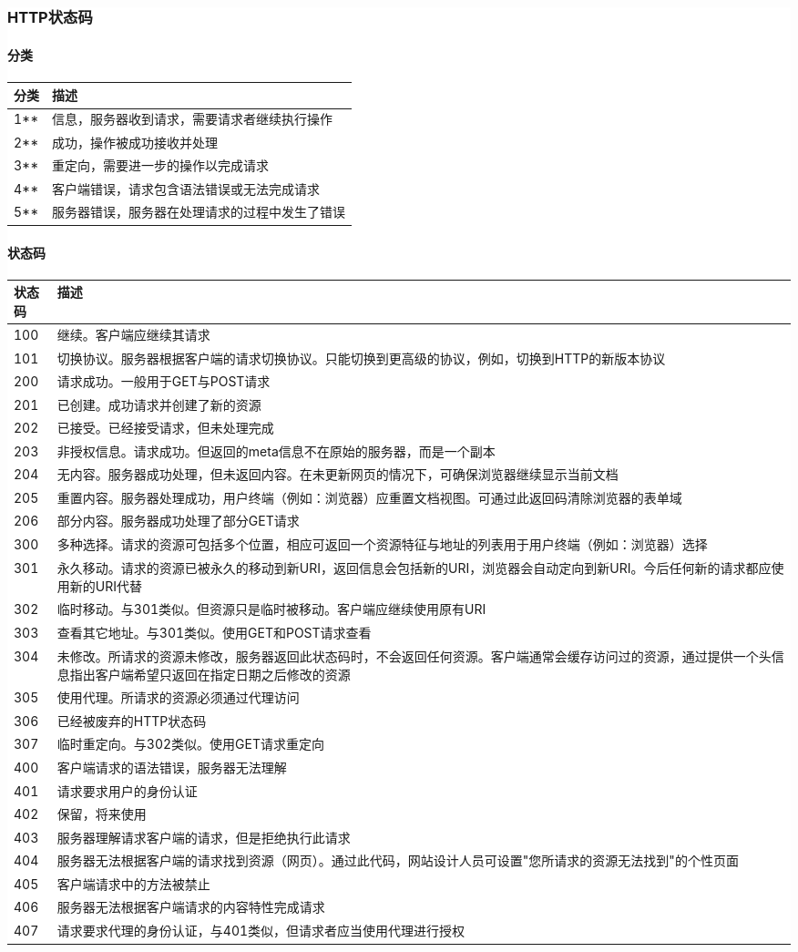 ### HTTP状态码

#### 分类

| 分类 | 描述                                           |
| :--- | :--------------------------------------------- |
| 1**  | 信息，服务器收到请求，需要请求者继续执行操作   |
| 2**  | 成功，操作被成功接收并处理                     |
| 3**  | 重定向，需要进一步的操作以完成请求             |
| 4**  | 客户端错误，请求包含语法错误或无法完成请求     |
| 5**  | 服务器错误，服务器在处理请求的过程中发生了错误 |



#### 状态码

| 状态码 | 描述                                                         |
| :----- | :----------------------------------------------------------- |
| 100    | 继续。客户端应继续其请求                                     |
| 101    | 切换协议。服务器根据客户端的请求切换协议。只能切换到更高级的协议，例如，切换到HTTP的新版本协议 |
| 200    | 请求成功。一般用于GET与POST请求                              |
| 201    | 已创建。成功请求并创建了新的资源                             |
| 202    | 已接受。已经接受请求，但未处理完成                           |
| 203    | 非授权信息。请求成功。但返回的meta信息不在原始的服务器，而是一个副本 |
| 204    | 无内容。服务器成功处理，但未返回内容。在未更新网页的情况下，可确保浏览器继续显示当前文档 |
| 205    | 重置内容。服务器处理成功，用户终端（例如：浏览器）应重置文档视图。可通过此返回码清除浏览器的表单域 |
| 206    | 部分内容。服务器成功处理了部分GET请求                        |
| 300    | 多种选择。请求的资源可包括多个位置，相应可返回一个资源特征与地址的列表用于用户终端（例如：浏览器）选择 |
| 301    | 永久移动。请求的资源已被永久的移动到新URI，返回信息会包括新的URI，浏览器会自动定向到新URI。今后任何新的请求都应使用新的URI代替 |
| 302    | 临时移动。与301类似。但资源只是临时被移动。客户端应继续使用原有URI |
| 303    | 查看其它地址。与301类似。使用GET和POST请求查看               |
| 304    | 未修改。所请求的资源未修改，服务器返回此状态码时，不会返回任何资源。客户端通常会缓存访问过的资源，通过提供一个头信息指出客户端希望只返回在指定日期之后修改的资源 |
| 305    | 使用代理。所请求的资源必须通过代理访问                       |
| 306    | 已经被废弃的HTTP状态码                                       |
| 307    | 临时重定向。与302类似。使用GET请求重定向                     |
| 400    | 客户端请求的语法错误，服务器无法理解                         |
| 401    | 请求要求用户的身份认证                                       |
| 402    | 保留，将来使用                                               |
| 403    | 服务器理解请求客户端的请求，但是拒绝执行此请求               |
| 404    | 服务器无法根据客户端的请求找到资源（网页）。通过此代码，网站设计人员可设置"您所请求的资源无法找到"的个性页面 |
| 405    | 客户端请求中的方法被禁止                                     |
| 406    | 服务器无法根据客户端请求的内容特性完成请求                   |
| 407    | 请求要求代理的身份认证，与401类似，但请求者应当使用代理进行授权 |